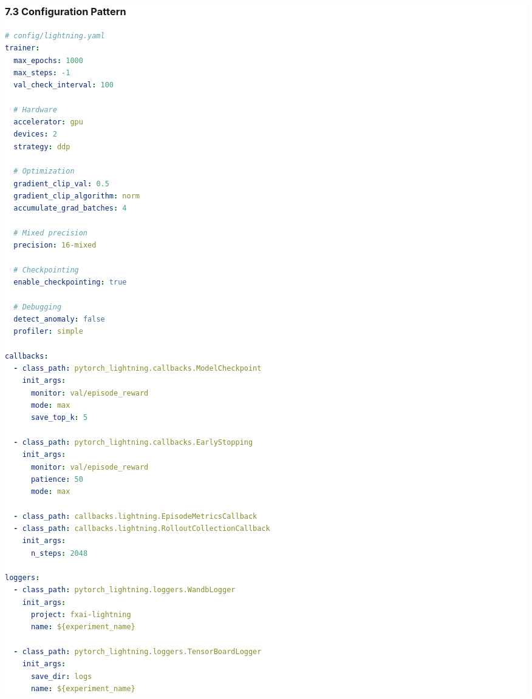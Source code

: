 ### 7.3 Configuration Pattern

```yaml
# config/lightning.yaml
trainer:
  max_epochs: 1000
  max_steps: -1
  val_check_interval: 100
  
  # Hardware
  accelerator: gpu
  devices: 2
  strategy: ddp
  
  # Optimization
  gradient_clip_val: 0.5
  gradient_clip_algorithm: norm
  accumulate_grad_batches: 4
  
  # Mixed precision
  precision: 16-mixed
  
  # Checkpointing
  enable_checkpointing: true
  
  # Debugging
  detect_anomaly: false
  profiler: simple
  
callbacks:
  - class_path: pytorch_lightning.callbacks.ModelCheckpoint
    init_args:
      monitor: val/episode_reward
      mode: max
      save_top_k: 5
      
  - class_path: pytorch_lightning.callbacks.EarlyStopping
    init_args:
      monitor: val/episode_reward
      patience: 50
      mode: max
      
  - class_path: callbacks.lightning.EpisodeMetricsCallback
  - class_path: callbacks.lightning.RolloutCollectionCallback
    init_args:
      n_steps: 2048
      
loggers:
  - class_path: pytorch_lightning.loggers.WandbLogger
    init_args:
      project: fxai-lightning
      name: ${experiment_name}
      
  - class_path: pytorch_lightning.loggers.TensorBoardLogger
    init_args:
      save_dir: logs
      name: ${experiment_name}
```
